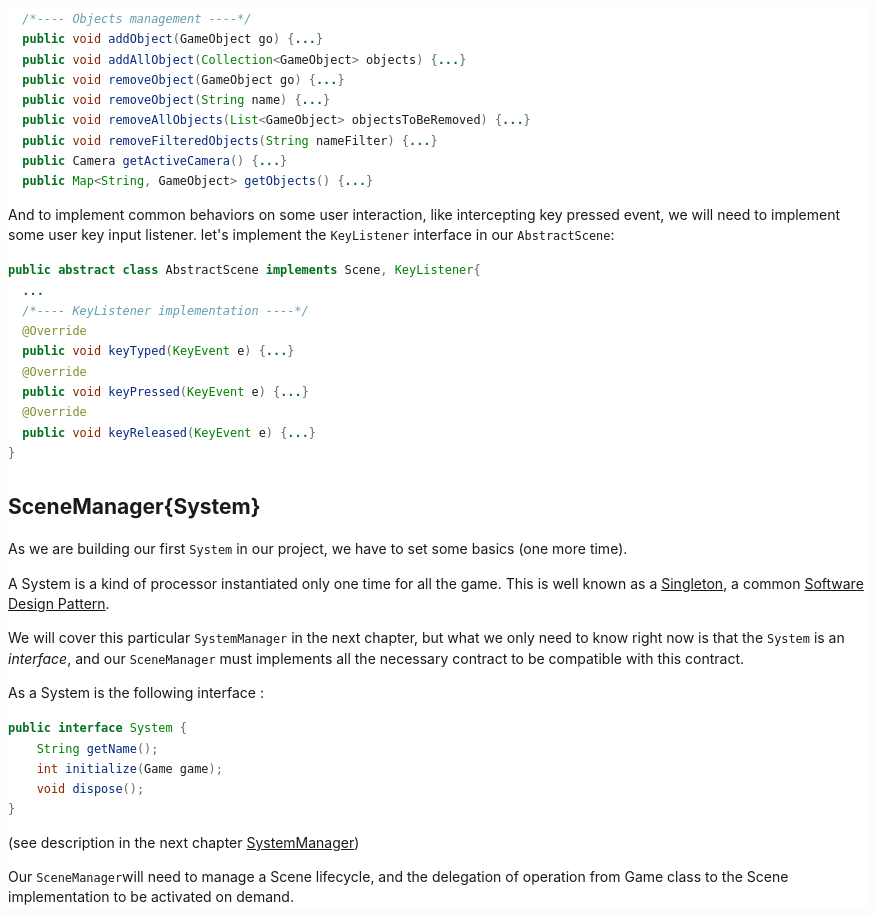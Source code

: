 ```java
  /*---- Objects management ----*/
  public void addObject(GameObject go) {...}
  public void addAllObject(Collection<GameObject> objects) {...}
  public void removeObject(GameObject go) {...}
  public void removeObject(String name) {...}
  public void removeAllObjects(List<GameObject> objectsToBeRemoved) {...}
  public void removeFilteredObjects(String nameFilter) {...}
  public Camera getActiveCamera() {...}
  public Map<String, GameObject> getObjects() {...}
```

And to implement common behaviors on some user interaction, like intercepting key pressed event, we will need to implement some user key input listener. let's implement the `KeyListener` interface in our `AbstractScene`:

```java
public abstract class AbstractScene implements Scene, KeyListener{
  ...
  /*---- KeyListener implementation ----*/
  @Override
  public void keyTyped(KeyEvent e) {...}
  @Override
  public void keyPressed(KeyEvent e) {...}
  @Override
  public void keyReleased(KeyEvent e) {...}
}
```

## SceneManager{System}

As we are building our first `System` in our project, we have to set some basics (one more time).

A System is a kind of processor instantiated only one time for all the game. This is well known as a [Singleton](https://en.wikipedia.org/wiki/Singleton_pattern "from Wikipedia, what is a Singleton?" ), a common [Software Design Pattern](https://en.wikipedia.org/wiki/Software_design_pattern "go and learn about software design pattern on wikipedia").

We will cover this particular `SystemManager` in the next chapter, but what we only need to know right now is that the `System` is an *interface*, and our `SceneManager` must implements all the necessary contract to be compatible with this contract. 

As a System is the following interface :

```java
public interface System {
    String getName();
    int initialize(Game game);
    void dispose();
}
```

(see description in the next chapter [SystemManager](SystemManager))

Our `SceneManager`will need to manage a Scene lifecycle, and the delegation of operation from Game class to the Scene implementation to be activated on demand.

